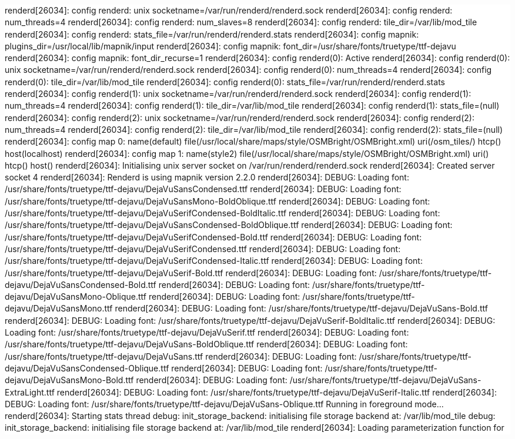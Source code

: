 renderd[26034]: config renderd: unix socketname=/var/run/renderd/renderd.sock
renderd[26034]: config renderd: num_threads=4
renderd[26034]: config renderd: num_slaves=8
renderd[26034]: config renderd: tile_dir=/var/lib/mod_tile
renderd[26034]: config renderd: stats_file=/var/run/renderd/renderd.stats
renderd[26034]: config mapnik:  plugins_dir=/usr/local/lib/mapnik/input
renderd[26034]: config mapnik:  font_dir=/usr/share/fonts/truetype/ttf-dejavu
renderd[26034]: config mapnik:  font_dir_recurse=1
renderd[26034]: config renderd(0): Active
renderd[26034]: config renderd(0): unix socketname=/var/run/renderd/renderd.sock
renderd[26034]: config renderd(0): num_threads=4
renderd[26034]: config renderd(0): tile_dir=/var/lib/mod_tile
renderd[26034]: config renderd(0): stats_file=/var/run/renderd/renderd.stats
renderd[26034]: config renderd(1): unix socketname=/var/run/renderd/renderd.sock
renderd[26034]: config renderd(1): num_threads=4
renderd[26034]: config renderd(1): tile_dir=/var/lib/mod_tile
renderd[26034]: config renderd(1): stats_file=(null)
renderd[26034]: config renderd(2): unix socketname=/var/run/renderd/renderd.sock
renderd[26034]: config renderd(2): num_threads=4
renderd[26034]: config renderd(2): tile_dir=/var/lib/mod_tile
renderd[26034]: config renderd(2): stats_file=(null)
renderd[26034]: config map 0:   name(default) file(/usr/local/share/maps/style/OSMBright/OSMBright.xml) uri(/osm_tiles/) htcp() host(localhost)
renderd[26034]: config map 1:   name(style2) file(/usr/local/share/maps/style/OSMBright/OSMBright.xml) uri() htcp() host()
renderd[26034]: Initialising unix server socket on /var/run/renderd/renderd.sock
renderd[26034]: Created server socket 4
renderd[26034]: Renderd is using mapnik version 2.2.0
renderd[26034]: DEBUG: Loading font: /usr/share/fonts/truetype/ttf-dejavu/DejaVuSansCondensed.ttf
renderd[26034]: DEBUG: Loading font: /usr/share/fonts/truetype/ttf-dejavu/DejaVuSansMono-BoldOblique.ttf
renderd[26034]: DEBUG: Loading font: /usr/share/fonts/truetype/ttf-dejavu/DejaVuSerifCondensed-BoldItalic.ttf
renderd[26034]: DEBUG: Loading font: /usr/share/fonts/truetype/ttf-dejavu/DejaVuSansCondensed-BoldOblique.ttf
renderd[26034]: DEBUG: Loading font: /usr/share/fonts/truetype/ttf-dejavu/DejaVuSerifCondensed-Bold.ttf
renderd[26034]: DEBUG: Loading font: /usr/share/fonts/truetype/ttf-dejavu/DejaVuSerifCondensed.ttf
renderd[26034]: DEBUG: Loading font: /usr/share/fonts/truetype/ttf-dejavu/DejaVuSerifCondensed-Italic.ttf
renderd[26034]: DEBUG: Loading font: /usr/share/fonts/truetype/ttf-dejavu/DejaVuSerif-Bold.ttf
renderd[26034]: DEBUG: Loading font: /usr/share/fonts/truetype/ttf-dejavu/DejaVuSansCondensed-Bold.ttf
renderd[26034]: DEBUG: Loading font: /usr/share/fonts/truetype/ttf-dejavu/DejaVuSansMono-Oblique.ttf
renderd[26034]: DEBUG: Loading font: /usr/share/fonts/truetype/ttf-dejavu/DejaVuSansMono.ttf
renderd[26034]: DEBUG: Loading font: /usr/share/fonts/truetype/ttf-dejavu/DejaVuSans-Bold.ttf
renderd[26034]: DEBUG: Loading font: /usr/share/fonts/truetype/ttf-dejavu/DejaVuSerif-BoldItalic.ttf
renderd[26034]: DEBUG: Loading font: /usr/share/fonts/truetype/ttf-dejavu/DejaVuSerif.ttf
renderd[26034]: DEBUG: Loading font: /usr/share/fonts/truetype/ttf-dejavu/DejaVuSans-BoldOblique.ttf
renderd[26034]: DEBUG: Loading font: /usr/share/fonts/truetype/ttf-dejavu/DejaVuSans.ttf
renderd[26034]: DEBUG: Loading font: /usr/share/fonts/truetype/ttf-dejavu/DejaVuSansCondensed-Oblique.ttf
renderd[26034]: DEBUG: Loading font: /usr/share/fonts/truetype/ttf-dejavu/DejaVuSansMono-Bold.ttf
renderd[26034]: DEBUG: Loading font: /usr/share/fonts/truetype/ttf-dejavu/DejaVuSans-ExtraLight.ttf
renderd[26034]: DEBUG: Loading font: /usr/share/fonts/truetype/ttf-dejavu/DejaVuSerif-Italic.ttf
renderd[26034]: DEBUG: Loading font: /usr/share/fonts/truetype/ttf-dejavu/DejaVuSans-Oblique.ttf
Running in foreground mode...
renderd[26034]: Starting stats thread
debug: init_storage_backend: initialising file storage backend at: /var/lib/mod_tile
debug: init_storage_backend: initialising file storage backend at: /var/lib/mod_tile
renderd[26034]: Loading parameterization function for 